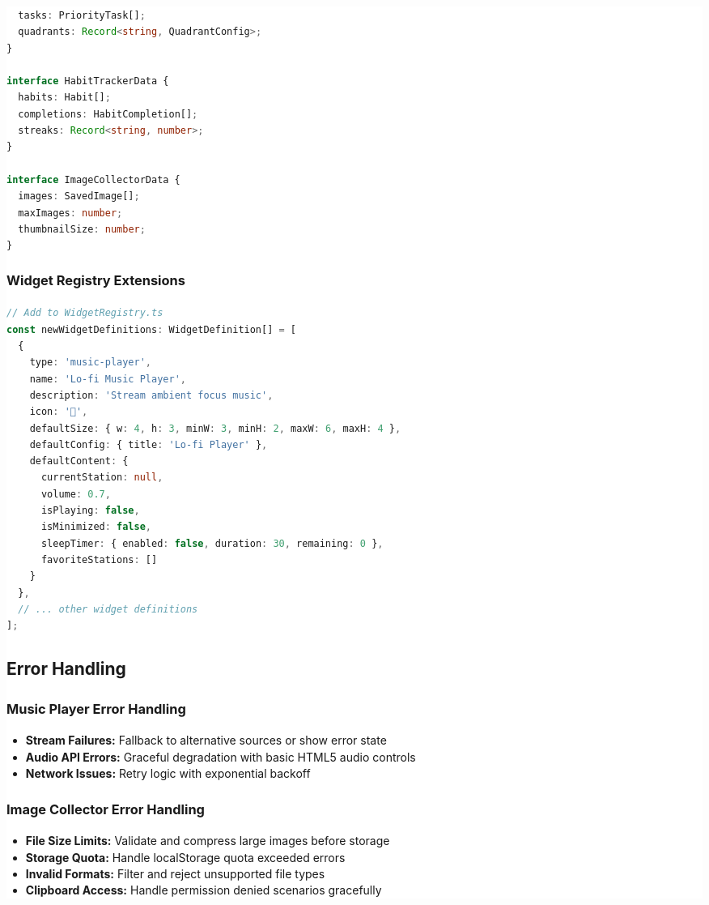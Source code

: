 ```typescript
  tasks: PriorityTask[];
  quadrants: Record<string, QuadrantConfig>;
}

interface HabitTrackerData {
  habits: Habit[];
  completions: HabitCompletion[];
  streaks: Record<string, number>;
}

interface ImageCollectorData {
  images: SavedImage[];
  maxImages: number;
  thumbnailSize: number;
}
```

### Widget Registry Extensions
```typescript
// Add to WidgetRegistry.ts
const newWidgetDefinitions: WidgetDefinition[] = [
  {
    type: 'music-player',
    name: 'Lo-fi Music Player',
    description: 'Stream ambient focus music',
    icon: '🎵',
    defaultSize: { w: 4, h: 3, minW: 3, minH: 2, maxW: 6, maxH: 4 },
    defaultConfig: { title: 'Lo-fi Player' },
    defaultContent: {
      currentStation: null,
      volume: 0.7,
      isPlaying: false,
      isMinimized: false,
      sleepTimer: { enabled: false, duration: 30, remaining: 0 },
      favoriteStations: []
    }
  },
  // ... other widget definitions
];
```

## Error Handling

### Music Player Error Handling
- **Stream Failures:** Fallback to alternative sources or show error state
- **Audio API Errors:** Graceful degradation with basic HTML5 audio controls
- **Network Issues:** Retry logic with exponential backoff

### Image Collector Error Handling
- **File Size Limits:** Validate and compress large images before storage
- **Storage Quota:** Handle localStorage quota exceeded errors
- **Invalid Formats:** Filter and reject unsupported file types
- **Clipboard Access:** Handle permission denied scenarios gracefully
